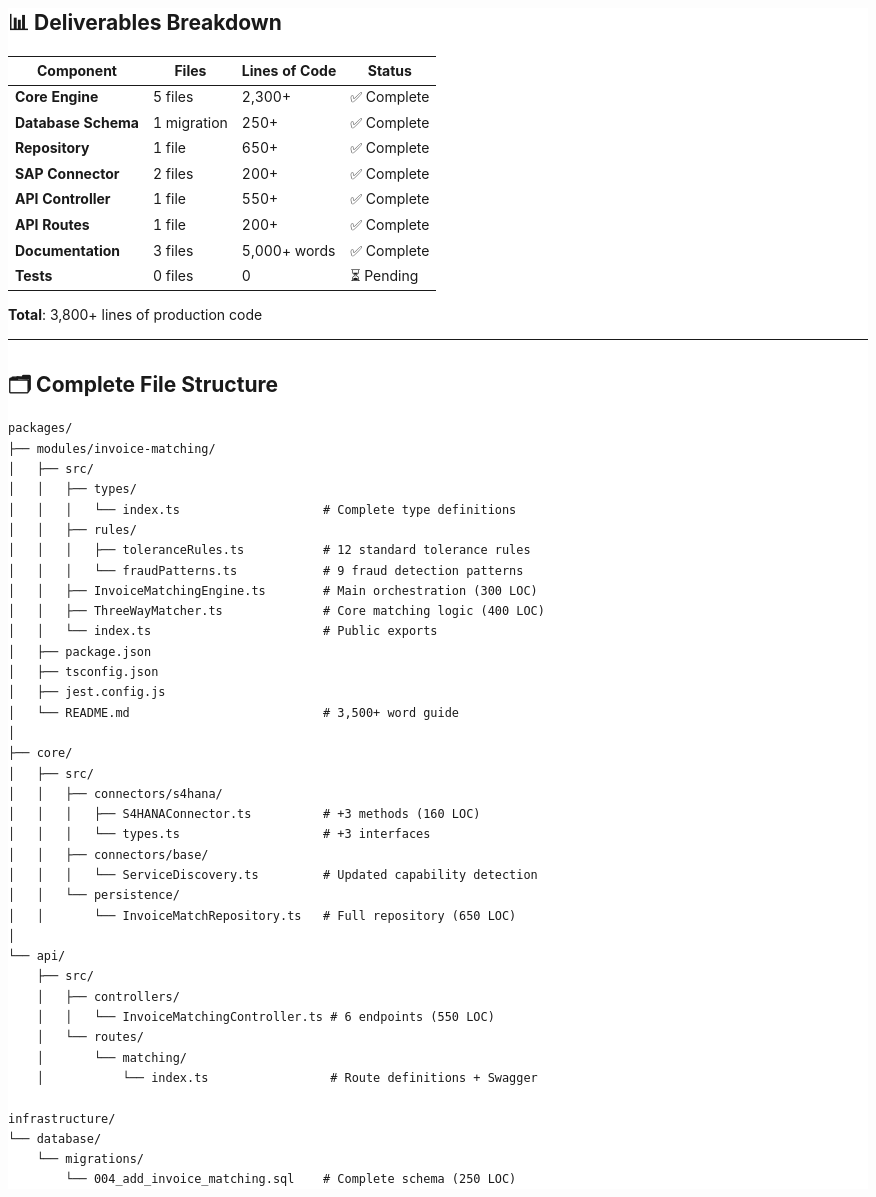 
## 📊 Deliverables Breakdown

| Component | Files | Lines of Code | Status |
|-----------|-------|---------------|--------|
| **Core Engine** | 5 files | 2,300+ | ✅ Complete |
| **Database Schema** | 1 migration | 250+ | ✅ Complete |
| **Repository** | 1 file | 650+ | ✅ Complete |
| **SAP Connector** | 2 files | 200+ | ✅ Complete |
| **API Controller** | 1 file | 550+ | ✅ Complete |
| **API Routes** | 1 file | 200+ | ✅ Complete |
| **Documentation** | 3 files | 5,000+ words | ✅ Complete |
| **Tests** | 0 files | 0 | ⏳ Pending |

**Total**: 3,800+ lines of production code

---

## 🗂️ Complete File Structure

```
packages/
├── modules/invoice-matching/
│   ├── src/
│   │   ├── types/
│   │   │   └── index.ts                    # Complete type definitions
│   │   ├── rules/
│   │   │   ├── toleranceRules.ts           # 12 standard tolerance rules
│   │   │   └── fraudPatterns.ts            # 9 fraud detection patterns
│   │   ├── InvoiceMatchingEngine.ts        # Main orchestration (300 LOC)
│   │   ├── ThreeWayMatcher.ts              # Core matching logic (400 LOC)
│   │   └── index.ts                        # Public exports
│   ├── package.json
│   ├── tsconfig.json
│   ├── jest.config.js
│   └── README.md                           # 3,500+ word guide
│
├── core/
│   ├── src/
│   │   ├── connectors/s4hana/
│   │   │   ├── S4HANAConnector.ts          # +3 methods (160 LOC)
│   │   │   └── types.ts                    # +3 interfaces
│   │   ├── connectors/base/
│   │   │   └── ServiceDiscovery.ts         # Updated capability detection
│   │   └── persistence/
│   │       └── InvoiceMatchRepository.ts   # Full repository (650 LOC)
│
└── api/
    ├── src/
    │   ├── controllers/
    │   │   └── InvoiceMatchingController.ts # 6 endpoints (550 LOC)
    │   └── routes/
    │       └── matching/
    │           └── index.ts                 # Route definitions + Swagger

infrastructure/
└── database/
    └── migrations/
        └── 004_add_invoice_matching.sql    # Complete schema (250 LOC)
```